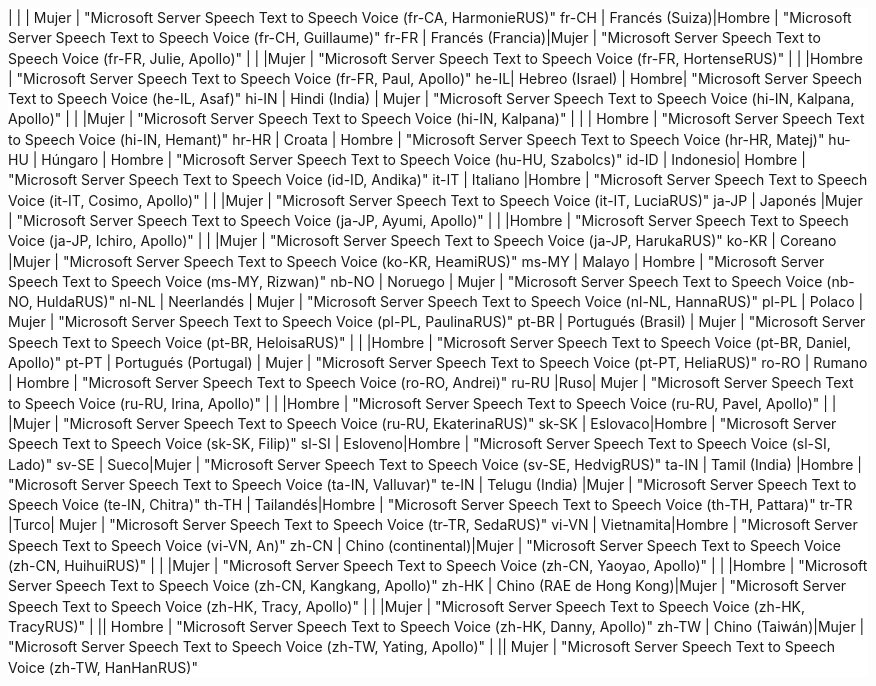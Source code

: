 | | | Mujer | "Microsoft Server Speech Text to Speech Voice (fr-CA, HarmonieRUS)"
fr-CH | Francés (Suiza)|Hombre | "Microsoft Server Speech Text to Speech Voice (fr-CH, Guillaume)"
fr-FR | Francés (Francia)|Mujer | "Microsoft Server Speech Text to Speech Voice (fr-FR, Julie, Apollo)"
| | |Mujer | "Microsoft Server Speech Text to Speech Voice (fr-FR, HortenseRUS)"
| | |Hombre | "Microsoft Server Speech Text to Speech Voice (fr-FR, Paul, Apollo)"
he-IL| Hebreo (Israel) | Hombre| "Microsoft Server Speech Text to Speech Voice (he-IL, Asaf)"
hi-IN | Hindi (India) | Mujer | "Microsoft Server Speech Text to Speech Voice (hi-IN, Kalpana, Apollo)"
| | |Mujer | "Microsoft Server Speech Text to Speech Voice (hi-IN, Kalpana)"
| | | Hombre | "Microsoft Server Speech Text to Speech Voice (hi-IN, Hemant)"
hr-HR | Croata | Hombre | "Microsoft Server Speech Text to Speech Voice (hr-HR, Matej)"
hu-HU | Húngaro | Hombre | "Microsoft Server Speech Text to Speech Voice (hu-HU, Szabolcs)"
id-ID | Indonesio| Hombre | "Microsoft Server Speech Text to Speech Voice (id-ID, Andika)"
it-IT | Italiano |Hombre | "Microsoft Server Speech Text to Speech Voice (it-IT, Cosimo, Apollo)"
| | |Mujer | "Microsoft Server Speech Text to Speech Voice (it-IT, LuciaRUS)"
ja-JP | Japonés |Mujer | "Microsoft Server Speech Text to Speech Voice (ja-JP, Ayumi, Apollo)"
| | |Hombre | "Microsoft Server Speech Text to Speech Voice (ja-JP, Ichiro, Apollo)"
| | |Mujer | "Microsoft Server Speech Text to Speech Voice (ja-JP, HarukaRUS)"
ko-KR | Coreano |Mujer | "Microsoft Server Speech Text to Speech Voice (ko-KR, HeamiRUS)"
ms-MY | Malayo | Hombre | "Microsoft Server Speech Text to Speech Voice (ms-MY, Rizwan)"
nb-NO | Noruego | Mujer | "Microsoft Server Speech Text to Speech Voice (nb-NO, HuldaRUS)"
nl-NL | Neerlandés | Mujer | "Microsoft Server Speech Text to Speech Voice (nl-NL, HannaRUS)"
pl-PL | Polaco | Mujer | "Microsoft Server Speech Text to Speech Voice (pl-PL, PaulinaRUS)"
pt-BR | Portugués (Brasil) | Mujer | "Microsoft Server Speech Text to Speech Voice (pt-BR, HeloisaRUS)"
| | |Hombre | "Microsoft Server Speech Text to Speech Voice (pt-BR, Daniel, Apollo)"
pt-PT | Portugués (Portugal) | Mujer | "Microsoft Server Speech Text to Speech Voice (pt-PT, HeliaRUS)"
ro-RO | Rumano | Hombre | "Microsoft Server Speech Text to Speech Voice (ro-RO, Andrei)"
ru-RU |Ruso| Mujer | "Microsoft Server Speech Text to Speech Voice (ru-RU, Irina, Apollo)"
| | |Hombre | "Microsoft Server Speech Text to Speech Voice (ru-RU, Pavel, Apollo)"
| | |Mujer | "Microsoft Server Speech Text to Speech Voice (ru-RU, EkaterinaRUS)"
sk-SK | Eslovaco|Hombre | "Microsoft Server Speech Text to Speech Voice (sk-SK, Filip)"
sl-SI | Esloveno|Hombre | "Microsoft Server Speech Text to Speech Voice (sl-SI, Lado)"
sv-SE | Sueco|Mujer | "Microsoft Server Speech Text to Speech Voice (sv-SE, HedvigRUS)"
ta-IN | Tamil (India) |Hombre | "Microsoft Server Speech Text to Speech Voice (ta-IN, Valluvar)"
te-IN | Telugu (India) |Mujer | "Microsoft Server Speech Text to Speech Voice (te-IN, Chitra)"
th-TH | Tailandés|Hombre | "Microsoft Server Speech Text to Speech Voice (th-TH, Pattara)"
tr-TR |Turco| Mujer | "Microsoft Server Speech Text to Speech Voice (tr-TR, SedaRUS)"
vi-VN | Vietnamita|Hombre | "Microsoft Server Speech Text to Speech Voice (vi-VN, An)"
zh-CN | Chino (continental)|Mujer | "Microsoft Server Speech Text to Speech Voice (zh-CN, HuihuiRUS)"
| | |Mujer | "Microsoft Server Speech Text to Speech Voice (zh-CN, Yaoyao, Apollo)"
| | |Hombre | "Microsoft Server Speech Text to Speech Voice (zh-CN, Kangkang, Apollo)"
zh-HK | Chino (RAE de Hong Kong)|Mujer | "Microsoft Server Speech Text to Speech Voice (zh-HK, Tracy, Apollo)"
| | |Mujer | "Microsoft Server Speech Text to Speech Voice (zh-HK, TracyRUS)"
| || Hombre | "Microsoft Server Speech Text to Speech Voice (zh-HK, Danny, Apollo)"
zh-TW | Chino (Taiwán)|Mujer | "Microsoft Server Speech Text to Speech Voice (zh-TW, Yating, Apollo)"
| || Mujer | "Microsoft Server Speech Text to Speech Voice (zh-TW, HanHanRUS)"